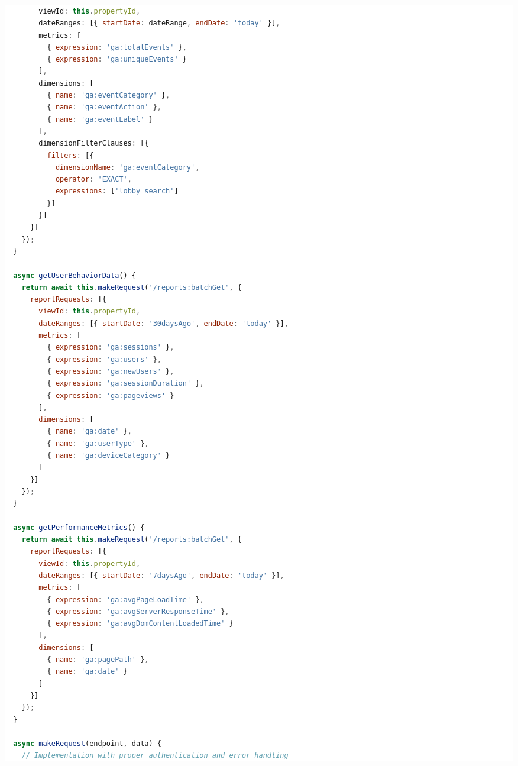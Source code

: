 ```javascript
        viewId: this.propertyId,
        dateRanges: [{ startDate: dateRange, endDate: 'today' }],
        metrics: [
          { expression: 'ga:totalEvents' },
          { expression: 'ga:uniqueEvents' }
        ],
        dimensions: [
          { name: 'ga:eventCategory' },
          { name: 'ga:eventAction' },
          { name: 'ga:eventLabel' }
        ],
        dimensionFilterClauses: [{
          filters: [{
            dimensionName: 'ga:eventCategory',
            operator: 'EXACT',
            expressions: ['lobby_search']
          }]
        }]
      }]
    });
  }

  async getUserBehaviorData() {
    return await this.makeRequest('/reports:batchGet', {
      reportRequests: [{
        viewId: this.propertyId,
        dateRanges: [{ startDate: '30daysAgo', endDate: 'today' }],
        metrics: [
          { expression: 'ga:sessions' },
          { expression: 'ga:users' },
          { expression: 'ga:newUsers' },
          { expression: 'ga:sessionDuration' },
          { expression: 'ga:pageviews' }
        ],
        dimensions: [
          { name: 'ga:date' },
          { name: 'ga:userType' },
          { name: 'ga:deviceCategory' }
        ]
      }]
    });
  }

  async getPerformanceMetrics() {
    return await this.makeRequest('/reports:batchGet', {
      reportRequests: [{
        viewId: this.propertyId,
        dateRanges: [{ startDate: '7daysAgo', endDate: 'today' }],
        metrics: [
          { expression: 'ga:avgPageLoadTime' },
          { expression: 'ga:avgServerResponseTime' },
          { expression: 'ga:avgDomContentLoadedTime' }
        ],
        dimensions: [
          { name: 'ga:pagePath' },
          { name: 'ga:date' }
        ]
      }]
    });
  }

  async makeRequest(endpoint, data) {
    // Implementation with proper authentication and error handling
```